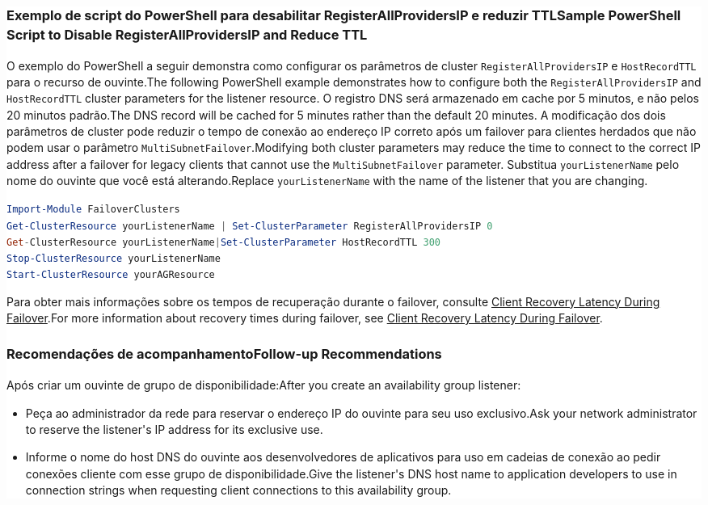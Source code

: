 ###  <a name="sample-powershell-script-to-disable-registerallprovidersip-and-reduce-ttl"></a><a name="SampleScript"></a><span data-ttu-id="2e926-282">Exemplo de script do PowerShell para desabilitar RegisterAllProvidersIP e reduzir TTL</span><span class="sxs-lookup"><span data-stu-id="2e926-282">Sample PowerShell Script to Disable RegisterAllProvidersIP and Reduce TTL</span></span>  
 <span data-ttu-id="2e926-283">O exemplo do PowerShell a seguir demonstra como configurar os parâmetros de cluster `RegisterAllProvidersIP` e `HostRecordTTL` para o recurso de ouvinte.</span><span class="sxs-lookup"><span data-stu-id="2e926-283">The following PowerShell example demonstrates how to configure both the `RegisterAllProvidersIP` and `HostRecordTTL` cluster parameters for the listener resource.</span></span>  <span data-ttu-id="2e926-284">O registro DNS será armazenado em cache por 5 minutos, e não pelos 20 minutos padrão.</span><span class="sxs-lookup"><span data-stu-id="2e926-284">The DNS record will be cached for 5 minutes rather than the default 20 minutes.</span></span>  <span data-ttu-id="2e926-285">A modificação dos dois parâmetros de cluster pode reduzir o tempo de conexão ao endereço IP correto após um failover para clientes herdados que não podem usar o parâmetro `MultiSubnetFailover`.</span><span class="sxs-lookup"><span data-stu-id="2e926-285">Modifying both cluster parameters may reduce the time to connect to the correct IP address after a failover for legacy clients that cannot use the `MultiSubnetFailover` parameter.</span></span>  <span data-ttu-id="2e926-286">Substitua `yourListenerName` pelo nome do ouvinte que você está alterando.</span><span class="sxs-lookup"><span data-stu-id="2e926-286">Replace `yourListenerName` with the name of the listener that you are changing.</span></span>  
  
```powershell
Import-Module FailoverClusters  
Get-ClusterResource yourListenerName | Set-ClusterParameter RegisterAllProvidersIP 0
Get-ClusterResource yourListenerName|Set-ClusterParameter HostRecordTTL 300  
Stop-ClusterResource yourListenerName  
Start-ClusterResource yourAGResource  
```  
  
 <span data-ttu-id="2e926-287">Para obter mais informações sobre os tempos de recuperação durante o failover, consulte [Client Recovery Latency During Failover](../../../sql-server/failover-clusters/windows/sql-server-multi-subnet-clustering-sql-server.md#DNS).</span><span class="sxs-lookup"><span data-stu-id="2e926-287">For more information about recovery times during failover, see [Client Recovery Latency During Failover](../../../sql-server/failover-clusters/windows/sql-server-multi-subnet-clustering-sql-server.md#DNS).</span></span>  
  
###  <a name="follow-up-recommendations"></a><a name="FollowUpRecommendations"></a> <span data-ttu-id="2e926-288">Recomendações de acompanhamento</span><span class="sxs-lookup"><span data-stu-id="2e926-288">Follow-up Recommendations</span></span>  
 <span data-ttu-id="2e926-289">Após criar um ouvinte de grupo de disponibilidade:</span><span class="sxs-lookup"><span data-stu-id="2e926-289">After you create an availability group listener:</span></span>  
  
-   <span data-ttu-id="2e926-290">Peça ao administrador da rede para reservar o endereço IP do ouvinte para seu uso exclusivo.</span><span class="sxs-lookup"><span data-stu-id="2e926-290">Ask your network administrator to reserve the listener's IP address for its exclusive use.</span></span>  
  
-   <span data-ttu-id="2e926-291">Informe o nome do host DNS do ouvinte aos desenvolvedores de aplicativos para uso em cadeias de conexão ao pedir conexões cliente com esse grupo de disponibilidade.</span><span class="sxs-lookup"><span data-stu-id="2e926-291">Give the listener's DNS host name to application developers to use in connection strings when requesting client connections to this availability group.</span></span>  
  